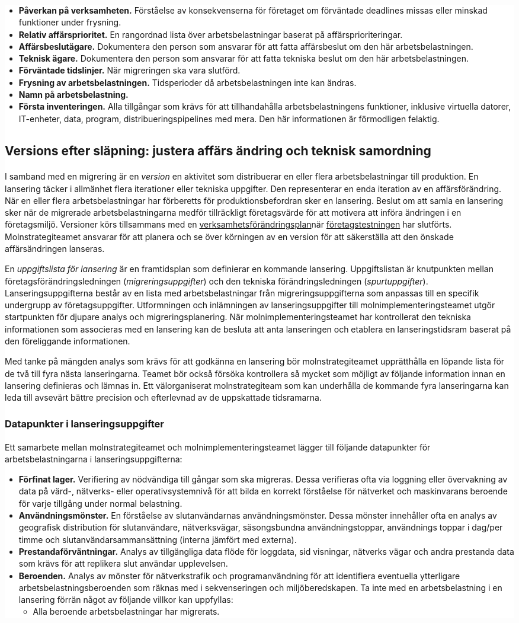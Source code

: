 - **Påverkan på verksamheten.** Förståelse av konsekvenserna för företaget om förväntade deadlines missas eller minskad funktioner under frysning.
- **Relativ affärsprioritet.** En rangordnad lista över arbetsbelastningar baserat på affärsprioriteringar.
- **Affärsbeslutägare.** Dokumentera den person som ansvarar för att fatta affärsbeslut om den här arbetsbelastningen.
- **Teknisk ägare.** Dokumentera den person som ansvarar för att fatta tekniska beslut om den här arbetsbelastningen.
- **Förväntade tidslinjer.** När migreringen ska vara slutförd.
- **Frysning av arbetsbelastningen.** Tidsperioder då arbetsbelastningen inte kan ändras.
- **Namn på arbetsbelastning.**
- **Första inventeringen.** Alla tillgångar som krävs för att tillhandahålla arbetsbelastningens funktioner, inklusive virtuella datorer, IT-enheter, data, program, distribueringspipelines med mera. Den här informationen är förmodligen felaktig.

## <a name="release-backlog-aligning-business-change-and-technical-coordination"></a>Versions efter släpning: justera affärs ändring och teknisk samordning

I samband med en migrering är en _version_ en aktivitet som distribuerar en eller flera arbetsbelastningar till produktion. En lansering täcker i allmänhet flera iterationer eller tekniska uppgifter. Den representerar en enda iteration av en affärsförändring. När en eller flera arbetsbelastningar har förberetts för produktionsbefordran sker en lansering. Beslut om att samla en lansering sker när de migrerade arbetsbelastningarna medför tillräckligt företagsvärde för att motivera att införa ändringen i en företagsmiljö. Versioner körs tillsammans med en [verksamhetsförändringsplan](../optimize/business-change-plan.md)när [företagstestningen](../optimize/business-test.md) har slutförts. Molnstrategiteamet ansvarar för att planera och se över körningen av en version för att säkerställa att den önskade affärsändringen lanseras.

En *uppgiftslista för lansering* är en framtidsplan som definierar en kommande lansering. Uppgiftslistan är knutpunkten mellan företagsförändringsledningen (*migreringsuppgifter*) och den tekniska förändringsledningen (*spurtuppgifter*). Lanseringsuppgifterna består av en lista med arbetsbelastningar från migreringsuppgifterna som anpassas till en specifik undergrupp av företagsuppgifter. Utformningen och inlämningen av lanseringsuppgifter till molnimplementeringsteamet utgör startpunkten för djupare analys och migreringsplanering. När molnimplementeringsteamet har kontrollerat den tekniska informationen som associeras med en lansering kan de besluta att anta lanseringen och etablera en lanseringstidsram baserat på den föreliggande informationen.

Med tanke på mängden analys som krävs för att godkänna en lansering bör molnstrategiteamet upprätthålla en löpande lista för de två till fyra nästa lanseringarna. Teamet bör också försöka kontrollera så mycket som möjligt av följande information innan en lansering definieras och lämnas in. Ett välorganiserat molnstrategiteam som kan underhålla de kommande fyra lanseringarna kan leda till avsevärt bättre precision och efterlevnad av de uppskattade tidsramarna.

### <a name="release-backlog-data-points"></a>Datapunkter i lanseringsuppgifter

Ett samarbete mellan molnstrategiteamet och molnimplementeringsteamet lägger till följande datapunkter för arbetsbelastningarna i lanseringsuppgifterna:

- **Förfinat lager.** Verifiering av nödvändiga till gångar som ska migreras. Dessa verifieras ofta via loggning eller övervakning av data på värd-, nätverks- eller operativsystemnivå för att bilda en korrekt förståelse för nätverket och maskinvarans beroende för varje tillgång under normal belastning.
- **Användningsmönster.** En förståelse av slutanvändarnas användningsmönster. Dessa mönster innehåller ofta en analys av geografisk distribution för slutanvändare, nätverksvägar, säsongsbundna användningstoppar, användnings toppar i dag/per timme och slutanvändarsammansättning (interna jämfört med externa).
- **Prestandaförväntningar.** Analys av tillgängliga data flöde för loggdata, sid visningar, nätverks vägar och andra prestanda data som krävs för att replikera slut användar upplevelsen.
- **Beroenden.** Analys av mönster för nätverkstrafik och programanvändning för att identifiera eventuella ytterligare arbetsbelastningsberoenden som räknas med i sekvenseringen och miljöberedskapen. Ta inte med en arbetsbelastning i en lansering förrän något av följande villkor kan uppfyllas:
  - Alla beroende arbetsbelastningar har migrerats.